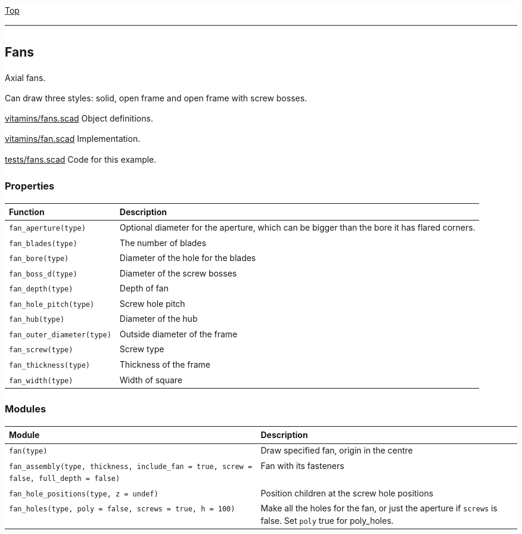 
<a href="#top">Top</a>

---
<a name="Fans"></a>
## Fans
Axial fans.

Can draw three styles: solid, open frame and open frame with screw bosses.

[vitamins/fans.scad](vitamins/fans.scad) Object definitions.

[vitamins/fan.scad](vitamins/fan.scad) Implementation.

[tests/fans.scad](tests/fans.scad) Code for this example.

### Properties
| Function | Description |
|:--- |:--- |
| `fan_aperture(type)` | Optional diameter for the aperture, which can be bigger than the bore it has flared corners. |
| `fan_blades(type)` | The number of blades |
| `fan_bore(type)` | Diameter of the hole for the blades |
| `fan_boss_d(type)` | Diameter of the screw bosses |
| `fan_depth(type)` | Depth of fan |
| `fan_hole_pitch(type)` | Screw hole pitch |
| `fan_hub(type)` | Diameter of the hub |
| `fan_outer_diameter(type)` | Outside diameter of the frame |
| `fan_screw(type)` | Screw type |
| `fan_thickness(type)` | Thickness of the frame |
| `fan_width(type)` | Width of square |

### Modules
| Module | Description |
|:--- |:--- |
| `fan(type)` | Draw specified fan, origin in the centre |
| `fan_assembly(type, thickness, include_fan = true, screw = false, full_depth = false)` | Fan with its fasteners |
| `fan_hole_positions(type, z = undef)` | Position children at the screw hole positions |
| `fan_holes(type, poly = false, screws = true, h = 100)` | Make all the holes for the fan, or just the aperture if `screws` is false. Set `poly` true for poly_holes. |
